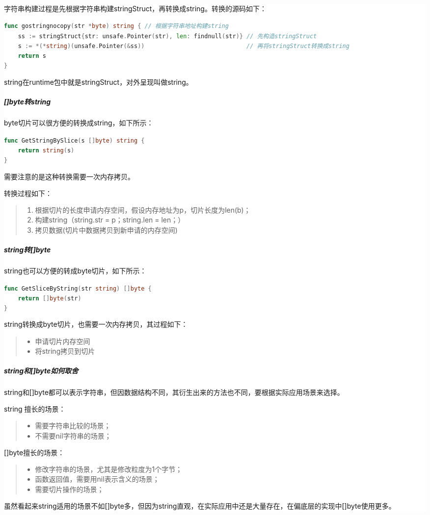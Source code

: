 字符串构建过程是先根据字符串构建stringStruct，再转换成string。转换的源码如下：

```go
func gostringnocopy(str *byte) string { // 根据字符串地址构建string
    ss := stringStruct{str: unsafe.Pointer(str), len: findnull(str)} // 先构造stringStruct
    s := *(*string)(unsafe.Pointer(&ss))                             // 再将stringStruct转换成string
    return s
}
```

string在runtime包中就是stringStruct，对外呈现叫做string。

##### 	[]byte转string

byte切片可以很方便的转换成string，如下所示：

```go
func GetStringBySlice(s []byte) string {
    return string(s)
}
```

需要注意的是这种转换需要一次内存拷贝。

转换过程如下：

> 1. 根据切片的长度申请内存空间，假设内存地址为p，切片长度为len(b)；
> 2. 构建string（string.str = p；string.len = len；）
> 3. 拷贝数据(切片中数据拷贝到新申请的内存空间)

##### string转[]byte

string也可以方便的转成byte切片，如下所示：

```go
func GetSliceByString(str string) []byte {
    return []byte(str)
}
```

string转换成byte切片，也需要一次内存拷贝，其过程如下：

> - 申请切片内存空间
> - 将string拷贝到切片



##### string和[]byte如何取舍

string和[]byte都可以表示字符串，但因数据结构不同，其衍生出来的方法也不同，要根据实际应用场景来选择。

string 擅长的场景：

> - 需要字符串比较的场景；
> - 不需要nil字符串的场景；

[]byte擅长的场景：

> - 修改字符串的场景，尤其是修改粒度为1个字节；
> - 函数返回值，需要用nil表示含义的场景；
> - 需要切片操作的场景；

虽然看起来string适用的场景不如[]byte多，但因为string直观，在实际应用中还是大量存在，在偏底层的实现中[]byte使用更多。
